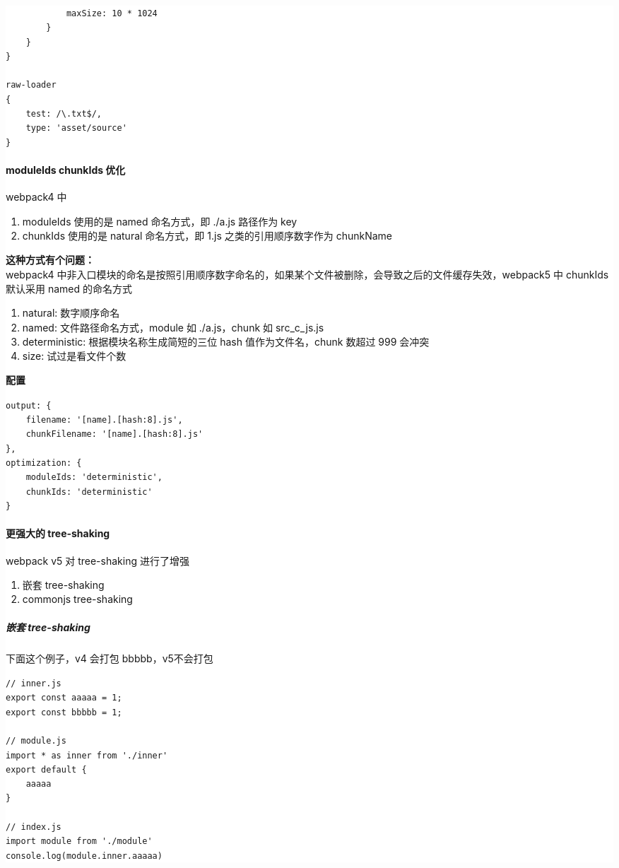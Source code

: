 ```
            maxSize: 10 * 1024
        }
    }
}

raw-loader
{
    test: /\.txt$/,
    type: 'asset/source'
}
```

#### moduleIds chunkIds 优化
webpack4 中
1. moduleIds 使用的是 named 命名方式，即 ./a.js 路径作为 key
2. chunkIds 使用的是 natural 命名方式，即 1.js 之类的引用顺序数字作为 chunkName   

**这种方式有个问题：**   
webpack4 中非入口模块的命名是按照引用顺序数字命名的，如果某个文件被删除，会导致之后的文件缓存失效，webpack5 中 chunkIds 默认采用 named 的命名方式

1. natural: 数字顺序命名
2. named: 文件路径命名方式，module 如 ./a.js，chunk 如 src_c_js.js
3. deterministic: 根据模块名称生成简短的三位 hash 值作为文件名，chunk 数超过 999 会冲突
4. size: 试过是看文件个数   

**配置**
```
output: {
    filename: '[name].[hash:8].js',
    chunkFilename: '[name].[hash:8].js'
},
optimization: {
    moduleIds: 'deterministic',
    chunkIds: 'deterministic'
}
```

#### 更强大的 tree-shaking
webpack v5 对 tree-shaking 进行了增强
1. 嵌套 tree-shaking
2. commonjs tree-shaking

##### 嵌套 tree-shaking
下面这个例子，v4 会打包 bbbbb，v5不会打包
```
// inner.js
export const aaaaa = 1;
export const bbbbb = 1;

// module.js
import * as inner from './inner'
export default {
    aaaaa
}

// index.js
import module from './module'
console.log(module.inner.aaaaa)
```
